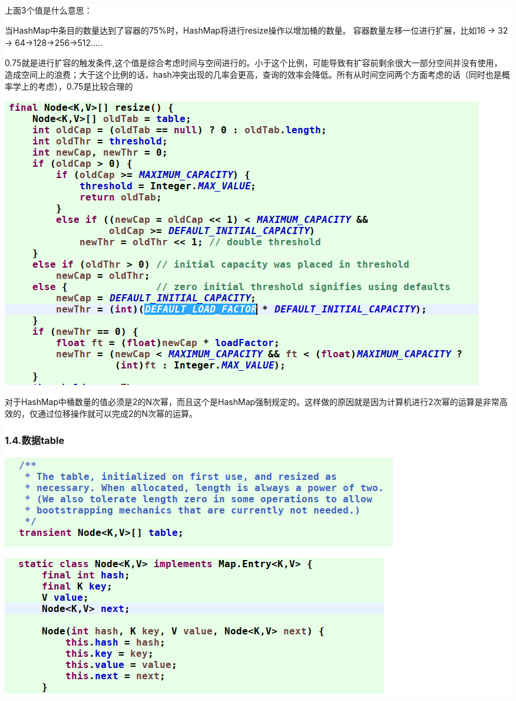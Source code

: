 上面3个值是什么意思：

当HashMap中条目的数量达到了容器的75%时，HashMap将进行resize操作以增加桶的数量。
容器数量左移一位进行扩展，比如16 -> 32 -> 64->128->256->512.....

0.75就是进行扩容的触发条件,这个值是综合考虑时间与空间进行的。小于这个比例，可能导致有扩容前剩余很大一部分空间并没有使用，
造成空间上的浪费；大于这个比例的话，hash冲突出现的几率会更高，查询的效率会降低。所有从时间空间两个方面考虑的话（同时也是概率学上的考虑），0.75是比较合理的

![image](img/源码分析：HashMap/media/image6.png)

对于HashMap中桶数量的值必须是2的N次幂，而且这个是HashMap强制规定的。这样做的原因就是因为计算机进行2次幂的运算是非常高效的，仅通过位移操作就可以完成2的N次幂的运算。

### 1.4.数据table

![image](img/源码分析：HashMap/media/image7.png)

![image](img/源码分析：HashMap/media/image2.png)
